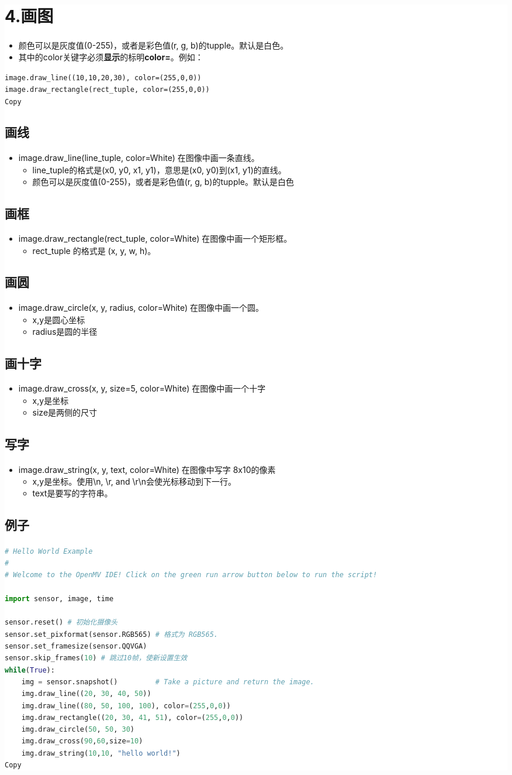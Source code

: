 # 4.画图

- 颜色可以是灰度值(0-255)，或者是彩色值(r, g, b)的tupple。默认是白色。
- 其中的color关键字必须**显示**的标明**color=**。例如：

```
image.draw_line((10,10,20,30), color=(255,0,0))
image.draw_rectangle(rect_tuple, color=(255,0,0))
Copy
```

## 画线

- image.draw_line(line_tuple, color=White) 在图像中画一条直线。
  - line_tuple的格式是(x0, y0, x1, y1)，意思是(x0, y0)到(x1, y1)的直线。
  - 颜色可以是灰度值(0-255)，或者是彩色值(r, g, b)的tupple。默认是白色

## 画框

- image.draw_rectangle(rect_tuple, color=White) 在图像中画一个矩形框。
  - rect_tuple 的格式是 (x, y, w, h)。

## 画圆

- image.draw_circle(x, y, radius, color=White) 在图像中画一个圆。
  - x,y是圆心坐标
  - radius是圆的半径

## 画十字

- image.draw_cross(x, y, size=5, color=White) 在图像中画一个十字
  - x,y是坐标
  - size是两侧的尺寸

## 写字

- image.draw_string(x, y, text, color=White) 在图像中写字 8x10的像素
  - x,y是坐标。使用\n, \r, and \r\n会使光标移动到下一行。
  - text是要写的字符串。

## 例子

```python
# Hello World Example
#
# Welcome to the OpenMV IDE! Click on the green run arrow button below to run the script!

import sensor, image, time

sensor.reset() # 初始化摄像头
sensor.set_pixformat(sensor.RGB565) # 格式为 RGB565.
sensor.set_framesize(sensor.QQVGA)
sensor.skip_frames(10) # 跳过10帧，使新设置生效
while(True):
    img = sensor.snapshot()         # Take a picture and return the image.
    img.draw_line((20, 30, 40, 50))
    img.draw_line((80, 50, 100, 100), color=(255,0,0))
    img.draw_rectangle((20, 30, 41, 51), color=(255,0,0))
    img.draw_circle(50, 50, 30)
    img.draw_cross(90,60,size=10)
    img.draw_string(10,10, "hello world!")
Copy
```